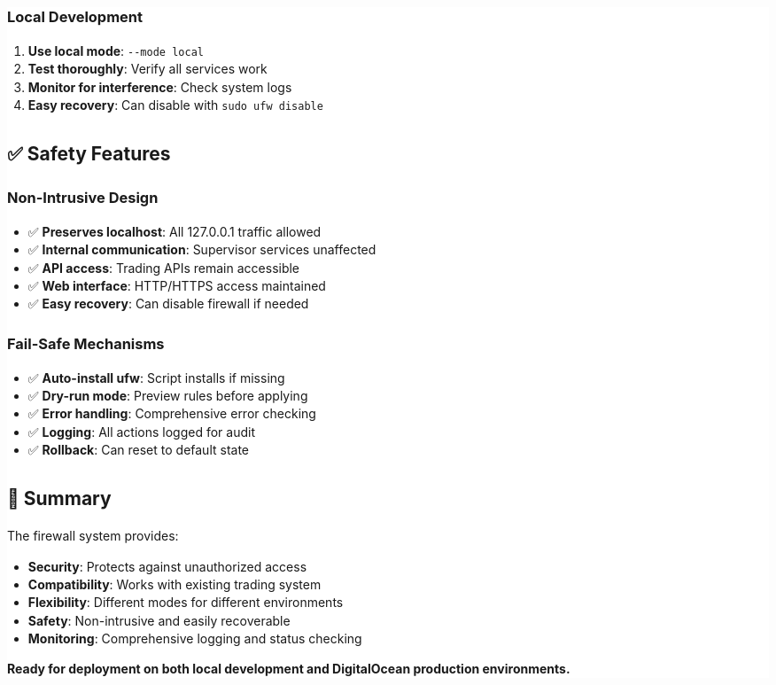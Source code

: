 ### Local Development
1. **Use local mode**: `--mode local`
2. **Test thoroughly**: Verify all services work
3. **Monitor for interference**: Check system logs
4. **Easy recovery**: Can disable with `sudo ufw disable`

## ✅ Safety Features

### Non-Intrusive Design
- ✅ **Preserves localhost**: All 127.0.0.1 traffic allowed
- ✅ **Internal communication**: Supervisor services unaffected
- ✅ **API access**: Trading APIs remain accessible
- ✅ **Web interface**: HTTP/HTTPS access maintained
- ✅ **Easy recovery**: Can disable firewall if needed

### Fail-Safe Mechanisms
- ✅ **Auto-install ufw**: Script installs if missing
- ✅ **Dry-run mode**: Preview rules before applying
- ✅ **Error handling**: Comprehensive error checking
- ✅ **Logging**: All actions logged for audit
- ✅ **Rollback**: Can reset to default state

## 🎯 Summary

The firewall system provides:
- **Security**: Protects against unauthorized access
- **Compatibility**: Works with existing trading system
- **Flexibility**: Different modes for different environments
- **Safety**: Non-intrusive and easily recoverable
- **Monitoring**: Comprehensive logging and status checking

**Ready for deployment on both local development and DigitalOcean production environments.** 